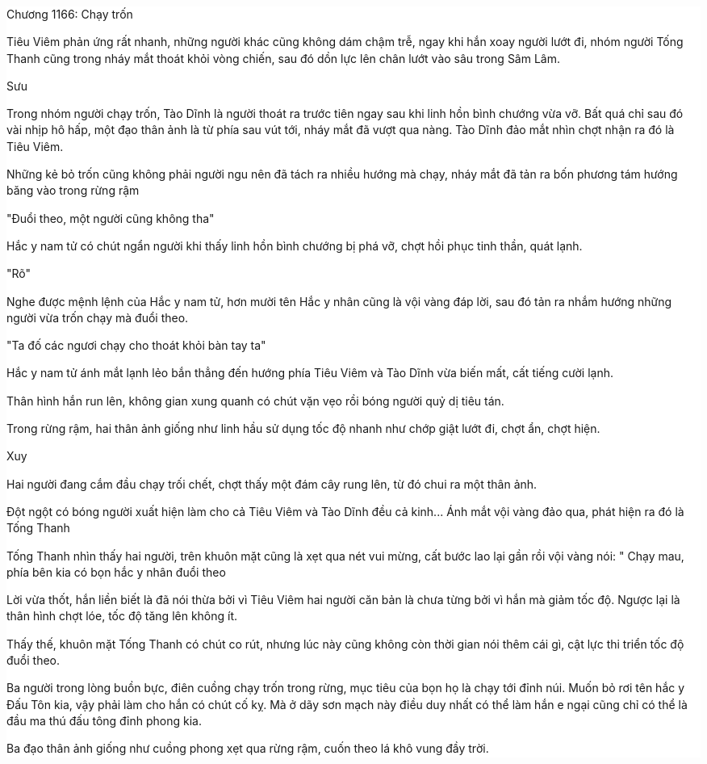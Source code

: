 




Chương 1166: Chạy trốn


Tiêu Viêm phản ứng rất nhanh, những người khác cũng không dám chậm trễ, ngay khi hắn xoay người lướt đi, nhóm người Tống Thanh cũng trong nháy mắt thoát khỏi vòng chiến, sau đó dồn lực lên chân lướt vào sâu trong Sâm Lâm.

Sưu

Trong nhóm người chạy trốn, Tào Dĩnh là người thoát ra trước tiên ngay sau khi linh hồn bình chướng vừa vỡ. Bất quá chỉ sau đó vài nhịp hô hấp, một đạo thân ảnh là từ phía sau vút tới, nháy mắt đã vượt qua nàng. Tào Dĩnh đảo mắt nhìn chợt nhận ra đó là Tiêu Viêm.

Những kẻ bỏ trốn cũng không phải người ngu nên đã tách ra nhiều hướng mà chạy, nháy mắt đã tản ra bốn phương tám hướng băng vào trong rừng rậm

"Đuổi theo, một người cũng không tha"

Hắc y nam tử có chút ngẩn người khi thấy linh hồn bình chướng bị phá vỡ, chợt hồi phục tinh thần, quát lạnh.

"Rõ"

Nghe được mệnh lệnh của Hắc y nam tử, hơn mười tên Hắc y nhân cũng là vội vàng đáp lời, sau đó tản ra nhắm hướng những người vừa trốn chạy mà đuổi theo.

"Ta đố các ngươi chạy cho thoát khỏi bàn tay ta"

Hắc y nam tử ánh mắt lạnh lẻo bắn thẳng đến hướng phía Tiêu Viêm và Tào Dĩnh vừa biến mất, cất tiếng cười lạnh.

Thân hình hắn run lên, không gian xung quanh có chút vặn vẹo rồi bóng người quỷ dị tiêu tán.

Trong rừng rậm, hai thân ảnh giống như linh hầu sử dụng tốc độ nhanh như chớp giật lướt đi, chợt ẩn, chợt hiện.

Xuy

Hai người đang cắm đầu chạy trối chết, chợt thấy một đám cây rung lên, từ đó chui ra một thân ảnh.

Đột ngột có bóng người xuất hiện làm cho cả Tiêu Viêm và Tào Dĩnh đều cả kinh... Ánh mắt vội vàng đảo qua, phát hiện ra đó là Tống Thanh

Tống Thanh nhìn thấy hai người, trên khuôn mặt cũng là xẹt qua nét vui mừng, cất bước lao lại gần rồi vội vàng nói: " Chạy mau, phía bên kia có bọn hắc y nhân đuổi theo

Lời vừa thốt, hắn liền biết là đã nói thừa bởi vì Tiêu Viêm hai người căn bản là chưa từng bởi vì hắn mà giảm tốc độ. Ngược lại là thân hình chợt lóe, tốc độ tăng lên không ít.

Thấy thế, khuôn mặt Tống Thanh có chút co rút, nhưng lúc này cũng không còn thời gian nói thêm cái gì, cật lực thi triển tốc độ đuổi theo.

Ba người trong lòng buồn bực, điên cuồng chạy trốn trong rừng, mục tiêu của bọn họ là chạy tới đỉnh núi. Muốn bỏ rơi tên hắc y Đấu Tôn kia, vậy phải làm cho hắn có chút cố kỵ. Mà ở dãy sơn mạch này điều duy nhất có thể làm hắn e ngại cũng chỉ có thể là đầu ma thú đấu tông đỉnh phong kia.

Ba đạo thân ảnh giống như cuồng phong xẹt qua rừng rậm, cuốn theo lá khô vung đầy trời.
